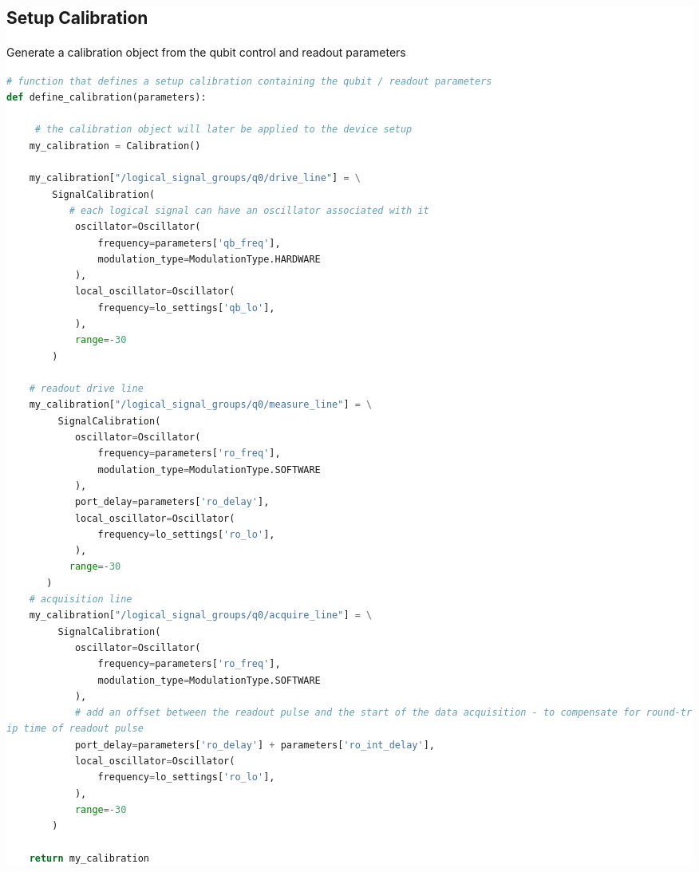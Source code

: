 ```python
```


## Setup Calibration

Generate a calibration object from the qubit control and readout parameters


```python
# function that defines a setup calibration containing the qubit / readout parameters 
def define_calibration(parameters):

     # the calibration object will later be applied to the device setup
    my_calibration = Calibration()

    my_calibration["/logical_signal_groups/q0/drive_line"] = \
        SignalCalibration(
           # each logical signal can have an oscillator associated with it
            oscillator=Oscillator(
                frequency=parameters['qb_freq'],
                modulation_type=ModulationType.HARDWARE
            ),
            local_oscillator=Oscillator(
                frequency=lo_settings['qb_lo'],
            ),
            range=-30
        )
    
    # readout drive line
    my_calibration["/logical_signal_groups/q0/measure_line"] = \
         SignalCalibration(
            oscillator=Oscillator(
                frequency=parameters['ro_freq'],
                modulation_type=ModulationType.SOFTWARE
            ),
            port_delay=parameters['ro_delay'],
            local_oscillator=Oscillator(
                frequency=lo_settings['ro_lo'],
            ),
           range=-30
       )
    # acquisition line
    my_calibration["/logical_signal_groups/q0/acquire_line"] = \
         SignalCalibration(
            oscillator=Oscillator(
                frequency=parameters['ro_freq'],
                modulation_type=ModulationType.SOFTWARE
            ),
            # add an offset between the readout pulse and the start of the data acquisition - to compensate for round-trip time of readout pulse 
            port_delay=parameters['ro_delay'] + parameters['ro_int_delay'],
            local_oscillator=Oscillator(
                frequency=lo_settings['ro_lo'],
            ),
            range=-30
        )
  
    return my_calibration
```
